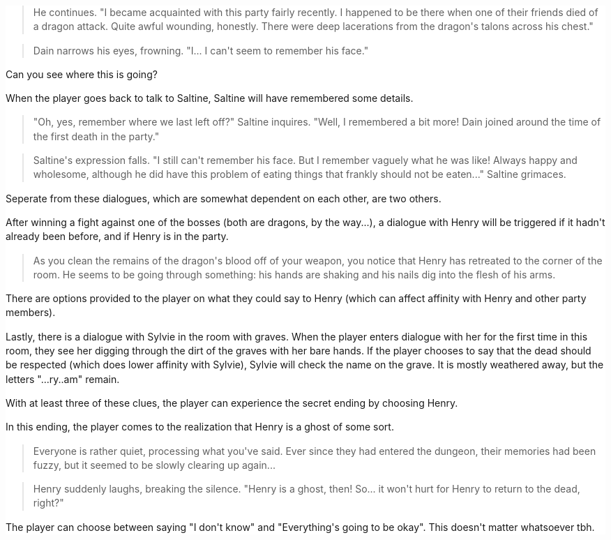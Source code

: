 > He continues. "I became acquainted with this party fairly recently. I happened to be there when one of their friends died
> of a dragon attack. Quite awful wounding, honestly. There were deep lacerations from the dragon's talons across his chest."

> Dain narrows his eyes, frowning. "I... I can't seem to remember his face."

Can you see where this is going?

When the player goes back to talk to Saltine, Saltine will have remembered some details.

> "Oh, yes, remember where we last left off?" Saltine inquires. "Well, I remembered a bit more! Dain joined around the time
> of the first death in the party."

> Saltine's expression falls. "I still can't remember his face. But I remember vaguely what he was like! Always happy and
> wholesome, although he did have this problem of eating things that frankly should not be eaten..." Saltine grimaces.

Seperate from these dialogues, which are somewhat dependent on each other, are two others.

After winning a fight against one of the bosses (both are dragons, by the way...), a dialogue with Henry will be
triggered if it hadn't already been before, and if Henry is in the party. 

> As you clean the remains of the dragon's blood off of your weapon, you notice that Henry has retreated to the
> corner of the room. He seems to be going through something: his hands are shaking and his nails dig into the
> flesh of his arms.

There are options provided to the player on what they could say to Henry (which can affect affinity with Henry and
other party members).

Lastly, there is a dialogue with Sylvie in the room with graves. When the player enters dialogue with her for the first
time in this room, they see her digging through the dirt of the graves with her bare hands. If the player chooses to
say that the dead should be respected (which does lower affinity with Sylvie), Sylvie will check the name on the grave.
It is mostly weathered away, but the letters "...ry..am" remain.

With at least three of these clues, the player can experience the secret ending by choosing Henry.

In this ending, the player comes to the realization that Henry is a ghost of some sort.

> Everyone is rather quiet, processing what you've said. Ever since they had entered the dungeon, their memories had been
> fuzzy, but it seemed to be slowly clearing up again...

> Henry suddenly laughs, breaking the silence. "Henry is a ghost, then! So... it won't hurt for Henry to return to the dead, right?"

The player can choose between saying "I don't know" and "Everything's going to be okay". This doesn't matter whatsoever tbh.

